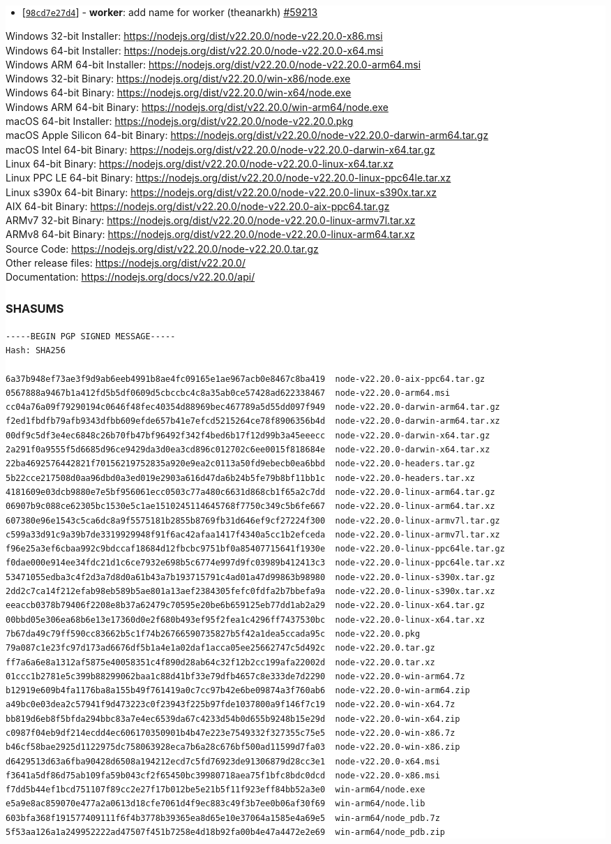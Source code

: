- \[[`98cd7e27d4`](https://github.com/nodejs/node/commit/98cd7e27d4)] - **worker**: add name for worker (theanarkh) [#59213](https://github.com/nodejs/node/pull/59213)

Windows 32-bit Installer: https://nodejs.org/dist/v22.20.0/node-v22.20.0-x86.msi \
Windows 64-bit Installer: https://nodejs.org/dist/v22.20.0/node-v22.20.0-x64.msi \
Windows ARM 64-bit Installer: https://nodejs.org/dist/v22.20.0/node-v22.20.0-arm64.msi \
Windows 32-bit Binary: https://nodejs.org/dist/v22.20.0/win-x86/node.exe \
Windows 64-bit Binary: https://nodejs.org/dist/v22.20.0/win-x64/node.exe \
Windows ARM 64-bit Binary: https://nodejs.org/dist/v22.20.0/win-arm64/node.exe \
macOS 64-bit Installer: https://nodejs.org/dist/v22.20.0/node-v22.20.0.pkg \
macOS Apple Silicon 64-bit Binary: https://nodejs.org/dist/v22.20.0/node-v22.20.0-darwin-arm64.tar.gz \
macOS Intel 64-bit Binary: https://nodejs.org/dist/v22.20.0/node-v22.20.0-darwin-x64.tar.gz \
Linux 64-bit Binary: https://nodejs.org/dist/v22.20.0/node-v22.20.0-linux-x64.tar.xz \
Linux PPC LE 64-bit Binary: https://nodejs.org/dist/v22.20.0/node-v22.20.0-linux-ppc64le.tar.xz \
Linux s390x 64-bit Binary: https://nodejs.org/dist/v22.20.0/node-v22.20.0-linux-s390x.tar.xz \
AIX 64-bit Binary: https://nodejs.org/dist/v22.20.0/node-v22.20.0-aix-ppc64.tar.gz \
ARMv7 32-bit Binary: https://nodejs.org/dist/v22.20.0/node-v22.20.0-linux-armv7l.tar.xz \
ARMv8 64-bit Binary: https://nodejs.org/dist/v22.20.0/node-v22.20.0-linux-arm64.tar.xz \
Source Code: https://nodejs.org/dist/v22.20.0/node-v22.20.0.tar.gz \
Other release files: https://nodejs.org/dist/v22.20.0/ \
Documentation: https://nodejs.org/docs/v22.20.0/api/

### SHASUMS

```
-----BEGIN PGP SIGNED MESSAGE-----
Hash: SHA256

6a37b948ef73ae3f9d9ab6eeb4991b8ae4fc09165e1ae967acb0e8467c8ba419  node-v22.20.0-aix-ppc64.tar.gz
0567888a9467b1a412fd5b5df0609d5cbccbc4c8a35ab0ce57428ad622338467  node-v22.20.0-arm64.msi
cc04a76a09f79290194c0646f48fec40354d88969bec467789a5d55dd097f949  node-v22.20.0-darwin-arm64.tar.gz
f2ed1fbdfb79afb9343dfbb609efde657b41e7efcd5215264ce78f8906356b4d  node-v22.20.0-darwin-arm64.tar.xz
00df9c5df3e4ec6848c26b70fb47bf96492f342f4bed6b17f12d99b3a45eeecc  node-v22.20.0-darwin-x64.tar.gz
2a291f0a9555f5d6685d96ce9429da3d0ea3cd896c012702c6ee0015f818684e  node-v22.20.0-darwin-x64.tar.xz
22ba4692576442821f70156219752835a920e9ea2c0113a50fd9ebecb0ea6bbd  node-v22.20.0-headers.tar.gz
5b22cce217508d0aa96dbd0a3ed019e2903a616d47da6b24b5fe79b8bf11bb1c  node-v22.20.0-headers.tar.xz
4181609e03dcb9880e7e5bf956061ecc0503c77a480c6631d868cb1f65a2c7dd  node-v22.20.0-linux-arm64.tar.gz
06907b9c088ce62305bc1530e5c1ae1510245114645768f7750c349c5b6fe667  node-v22.20.0-linux-arm64.tar.xz
607380e96e1543c5ca6dc8a9f5575181b2855b8769fb31d646ef9cf27224f300  node-v22.20.0-linux-armv7l.tar.gz
c599a33d91c9a39b7de3319929948f91f6ac42afaa1417f4340a5cc1b2efceda  node-v22.20.0-linux-armv7l.tar.xz
f96e25a3ef6cbaa992c9bdccaf18684d12fbcbc9751bf0a85407715641f1930e  node-v22.20.0-linux-ppc64le.tar.gz
f0dae000e914ee34fdc21d1c6ce7932e698b5c6774e997d9fc03989b412413c3  node-v22.20.0-linux-ppc64le.tar.xz
53471055edba3c4f2d3a7d8d0a61b43a7b193715791c4ad01a47d99863b98980  node-v22.20.0-linux-s390x.tar.gz
2dd2c7ca14f212efab98eb589b5ae801a13aef2384305fefc0fdfa2b7bbefa9a  node-v22.20.0-linux-s390x.tar.xz
eeaccb0378b79406f2208e8b37a62479c70595e20be6b659125eb77dd1ab2a29  node-v22.20.0-linux-x64.tar.gz
00bbd05e306ea68b6e13e17360d0e2f680b493ef95f2fea1c4296ff7437530bc  node-v22.20.0-linux-x64.tar.xz
7b67da49c79ff590cc83662b5c1f74b26766590735827b5f42a1dea5ccada95c  node-v22.20.0.pkg
79a087c1e23fc97d173ad6676df5b1a4e1a02daf1acca05ee25662747c5d492c  node-v22.20.0.tar.gz
ff7a6a6e8a1312af5875e40058351c4f890d28ab64c32f12b2cc199afa22002d  node-v22.20.0.tar.xz
01ccc1b2781e5c399b88299062baa1c88d41bf33e79dfb4657c8e333de7d2290  node-v22.20.0-win-arm64.7z
b12919e609b4fa1176ba8a155b49f761419a0c7cc97b42e6be09874a3f760ab6  node-v22.20.0-win-arm64.zip
a49bc0e03dea2c57941f9d473223c0f23943f225b97fde1037800a9f146f7c19  node-v22.20.0-win-x64.7z
bb819d6eb8f5bfda294bbc83a7e4ec6539da67c4233d54b0d655b9248b15e29d  node-v22.20.0-win-x64.zip
c0987f04eb9df214ecdd4ec606170350901b4b47e223e7549332f327355c75e5  node-v22.20.0-win-x86.7z
b46cf58bae2925d1122975dc758063928eca7b6a28c676bf500ad11599d7fa03  node-v22.20.0-win-x86.zip
d6429513d63a6fba90428d6508a194212ecd7c5fd76923de91306879d28cc3e1  node-v22.20.0-x64.msi
f3641a5df86d75ab109fa59b043cf2f65450bc39980718aea75f1bfc8bdc0dcd  node-v22.20.0-x86.msi
f7dd5b44ef1bcd751107f89cc2e27f17b012be5e21b5f11f923eff84bb52a3e0  win-arm64/node.exe
e5a9e8ac859070e477a2a0613d18cfe7061d4f9ec883c49f3b7ee0b06af30f69  win-arm64/node.lib
603bfa368f191577409111f6f4b3778b39365ea8d65e10e37064a1585e4a69e5  win-arm64/node_pdb.7z
5f53aa126a1a249952222ad47507f451b7258e4d18b92fa00b4e47a4472e2e69  win-arm64/node_pdb.zip
```